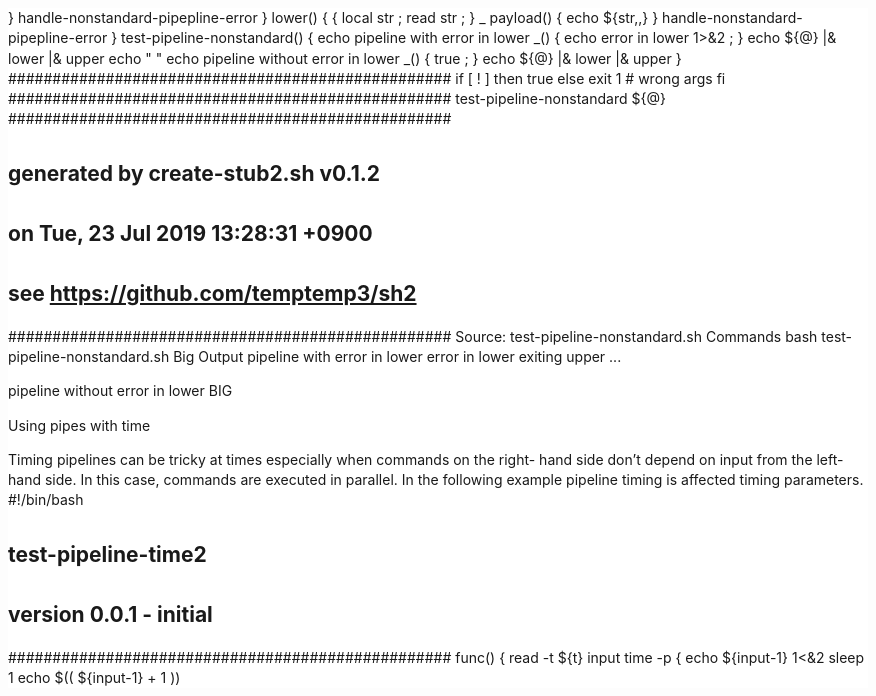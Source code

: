 }
handle-nonstandard-pipepline-error
}
lower() { { local str ; read str ; }
_
payload() {
echo ${str,,}
}
handle-nonstandard-pipepline-error
}
test-pipeline-nonstandard() {
echo pipeline with error in lower
_() { echo error in lower 1>&2 ; }
echo ${@} |& lower |& upper
echo " "
echo pipeline without error in lower
_() { true ; }
echo ${@} |& lower |& upper
}
##################################################
if [ ! ]
then
true
else
exit 1 # wrong args
fi
##################################################
test-pipeline-nonstandard ${@}
##################################################
## generated by create-stub2.sh v0.1.2
## on Tue, 23 Jul 2019 13:28:31 +0900
## see <https://github.com/temptemp3/sh2>
##################################################
Source: test-pipeline-nonstandard.sh
Commands
bash test-pipeline-nonstandard.sh Big
Output
pipeline with error in lower
error in lower
exiting upper ...

pipeline without error in lower
BIG

Using pipes with time

Timing pipelines can be tricky at times especially when commands on the right-
hand side don’t depend on input from the left-hand side. In this case, commands
are executed in parallel. In the following example pipeline timing is affected
timing parameters.
#!/bin/bash
## test-pipeline-time2
## version 0.0.1 - initial
##################################################
func() { read -t ${t} input
time -p {
echo ${input-1} 1<&2
sleep 1
echo $(( ${input-1} + 1 ))